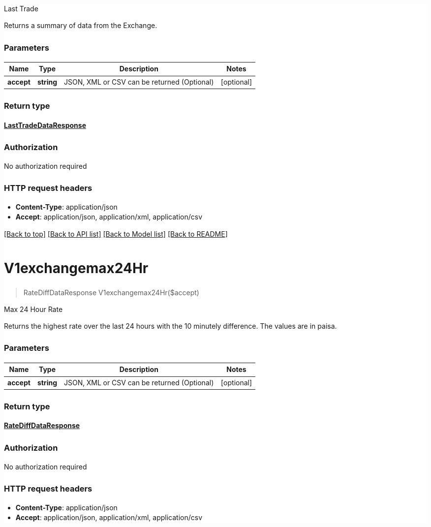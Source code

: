 Last Trade

Returns a summary of data from the Exchange.


### Parameters

Name | Type | Description  | Notes
------------- | ------------- | ------------- | -------------
 **accept** | **string**| JSON, XML or CSV can be returned (Optional) | [optional] 

### Return type

[**LastTradeDataResponse**](LastTradeDataResponse.md)

### Authorization

No authorization required

### HTTP request headers

 - **Content-Type**: application/json
 - **Accept**: application/json, application/xml, application/csv

[[Back to top]](#) [[Back to API list]](../README.md#documentation-for-api-endpoints) [[Back to Model list]](../README.md#documentation-for-models) [[Back to README]](../README.md)

# **V1exchangemax24Hr**
> RateDiffDataResponse V1exchangemax24Hr($accept)

Max 24 Hour Rate

Returns the highest rate over the last 24 hours with the 10 minutely difference. The values are in paisa.


### Parameters

Name | Type | Description  | Notes
------------- | ------------- | ------------- | -------------
 **accept** | **string**| JSON, XML or CSV can be returned (Optional) | [optional] 

### Return type

[**RateDiffDataResponse**](RateDiffDataResponse.md)

### Authorization

No authorization required

### HTTP request headers

 - **Content-Type**: application/json
 - **Accept**: application/json, application/xml, application/csv

